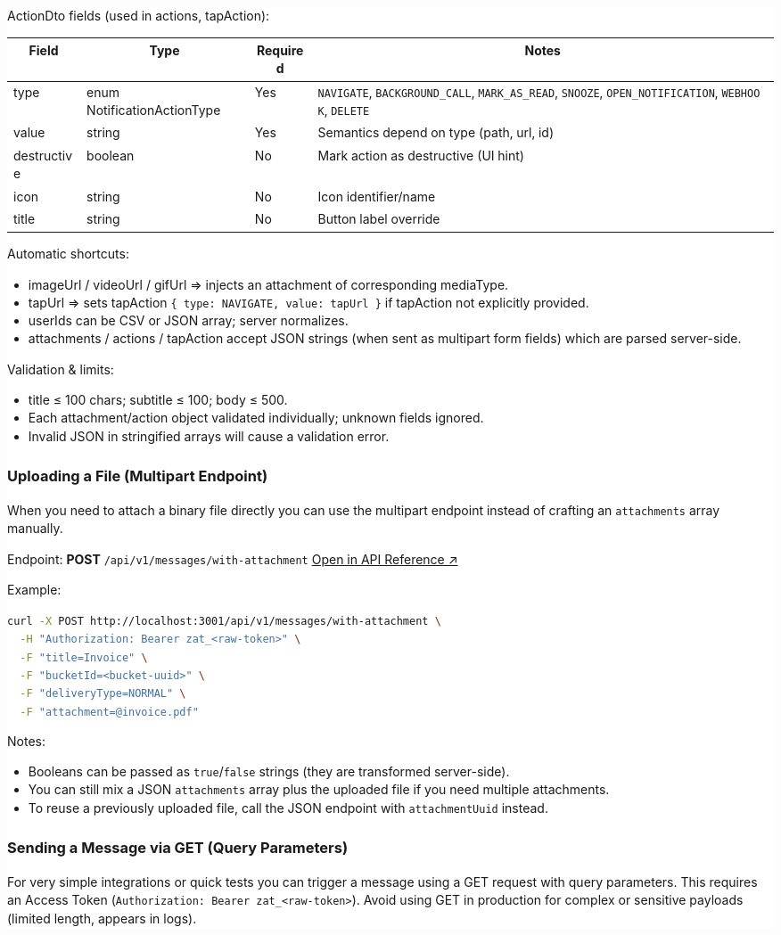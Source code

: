 ActionDto fields (used in actions, tapAction):

| Field | Type | Required | Notes |
|-------|------|----------|-------|
| type | enum NotificationActionType | Yes | `NAVIGATE`, `BACKGROUND_CALL`, `MARK_AS_READ`, `SNOOZE`, `OPEN_NOTIFICATION`, `WEBHOOK`, `DELETE` |
| value | string | Yes | Semantics depend on type (path, url, id) |
| destructive | boolean | No | Mark action as destructive (UI hint) |
| icon | string | No | Icon identifier/name |
| title | string | No | Button label override |

Automatic shortcuts:
- imageUrl / videoUrl / gifUrl => injects an attachment of corresponding mediaType.
- tapUrl => sets tapAction `{ type: NAVIGATE, value: tapUrl }` if tapAction not explicitly provided.
- userIds can be CSV or JSON array; server normalizes.
- attachments / actions / tapAction accept JSON strings (when sent as multipart form fields) which are parsed server-side.

Validation & limits:
- title ≤ 100 chars; subtitle ≤ 100; body ≤ 500.
- Each attachment/action object validated individually; unknown fields ignored.
- Invalid JSON in stringified arrays will cause a validation error.

### Uploading a File (Multipart Endpoint)
When you need to attach a binary file directly you can use the multipart endpoint instead of crafting an `attachments` array manually.

Endpoint: **POST** `/api/v1/messages/with-attachment`  <a href="http://localhost:3001/scalar#tag/messages/post/api/v1/messages/with-attachment" target="_blank" rel="noopener">Open in API Reference ↗</a>

Example:
```bash
curl -X POST http://localhost:3001/api/v1/messages/with-attachment \
  -H "Authorization: Bearer zat_<raw-token>" \
  -F "title=Invoice" \
  -F "bucketId=<bucket-uuid>" \
  -F "deliveryType=NORMAL" \
  -F "attachment=@invoice.pdf"
```

Notes:
- Booleans can be passed as `true`/`false` strings (they are transformed server-side).
- You can still mix a JSON `attachments` array plus the uploaded file if you need multiple attachments.
- To reuse a previously uploaded file, call the JSON endpoint with `attachmentUuid` instead.

### Sending a Message via GET (Query Parameters)
For very simple integrations or quick tests you can trigger a message using a GET request with query parameters. This requires an Access Token (`Authorization: Bearer zat_<raw-token>`). Avoid using GET in production for complex or sensitive payloads (limited length, appears in logs).
